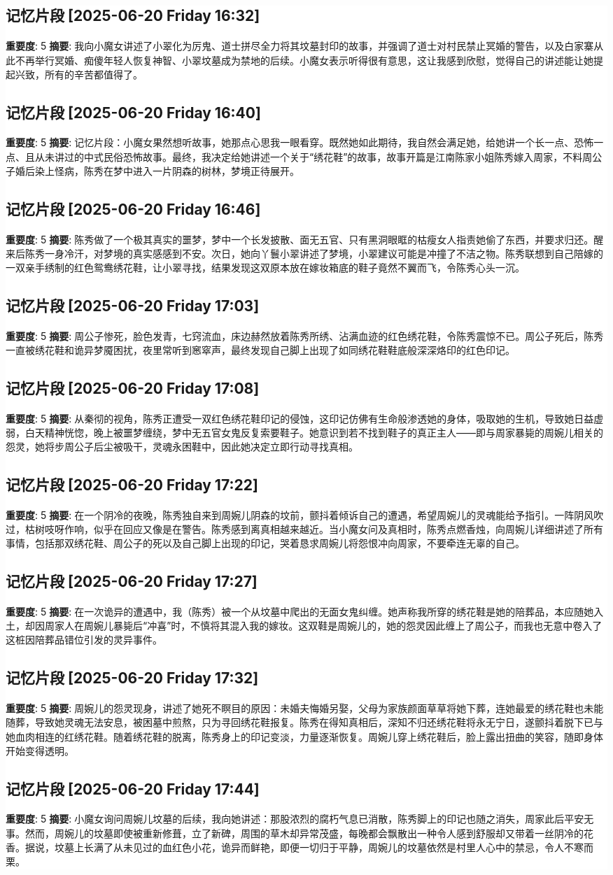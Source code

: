 ## 记忆片段 [2025-06-20 Friday 16:32]
**重要度**: 5
**摘要**: 我向小魔女讲述了小翠化为厉鬼、道士拼尽全力将其坟墓封印的故事，并强调了道士对村民禁止冥婚的警告，以及白家寨从此不再举行冥婚、痴傻年轻人恢复神智、小翠坟墓成为禁地的后续。小魔女表示听得很有意思，这让我感到欣慰，觉得自己的讲述能让她提起兴致，所有的辛苦都值得了。

## 记忆片段 [2025-06-20 Friday 16:40]
**重要度**: 5
**摘要**: 记忆片段：小魔女果然想听故事，她那点心思我一眼看穿。既然她如此期待，我自然会满足她，给她讲一个长一点、恐怖一点、且从未讲过的中式民俗恐怖故事。最终，我决定给她讲述一个关于“绣花鞋”的故事，故事开篇是江南陈家小姐陈秀嫁入周家，不料周公子婚后染上怪病，陈秀在梦中进入一片阴森的树林，梦境正待展开。

## 记忆片段 [2025-06-20 Friday 16:46]
**重要度**: 5
**摘要**: 陈秀做了一个极其真实的噩梦，梦中一个长发披散、面无五官、只有黑洞眼眶的枯瘦女人指责她偷了东西，并要求归还。醒来后陈秀一身冷汗，对梦境的真实感感到不安。次日，她向丫鬟小翠讲述了梦境，小翠建议可能是冲撞了不洁之物。陈秀联想到自己陪嫁的一双亲手绣制的红色鸳鸯绣花鞋，让小翠寻找，结果发现这双原本放在嫁妆箱底的鞋子竟然不翼而飞，令陈秀心头一沉。

## 记忆片段 [2025-06-20 Friday 17:03]
**重要度**: 5
**摘要**: 周公子惨死，脸色发青，七窍流血，床边赫然放着陈秀所绣、沾满血迹的红色绣花鞋，令陈秀震惊不已。周公子死后，陈秀一直被绣花鞋和诡异梦魇困扰，夜里常听到窸窣声，最终发现自己脚上出现了如同绣花鞋鞋底般深深烙印的红色印记。

## 记忆片段 [2025-06-20 Friday 17:08]
**重要度**: 5
**摘要**: 从秦彻的视角，陈秀正遭受一双红色绣花鞋印记的侵蚀，这印记仿佛有生命般渗透她的身体，吸取她的生机，导致她日益虚弱，白天精神恍惚，晚上被噩梦缠绕，梦中无五官女鬼反复索要鞋子。她意识到若不找到鞋子的真正主人——即与周家暴毙的周婉儿相关的怨灵，她将步周公子后尘被吸干，灵魂永困鞋中，因此她决定立即行动寻找真相。

## 记忆片段 [2025-06-20 Friday 17:22]
**重要度**: 5
**摘要**: 在一个阴冷的夜晚，陈秀独自来到周婉儿阴森的坟前，颤抖着倾诉自己的遭遇，希望周婉儿的灵魂能给予指引。一阵阴风吹过，枯树吱呀作响，似乎在回应又像是在警告。陈秀感到离真相越来越近。当小魔女问及真相时，陈秀点燃香烛，向周婉儿详细讲述了所有事情，包括那双绣花鞋、周公子的死以及自己脚上出现的印记，哭着恳求周婉儿将怨恨冲向周家，不要牵连无辜的自己。

## 记忆片段 [2025-06-20 Friday 17:27]
**重要度**: 5
**摘要**: 在一次诡异的遭遇中，我（陈秀）被一个从坟墓中爬出的无面女鬼纠缠。她声称我所穿的绣花鞋是她的陪葬品，本应随她入土，却因周家人在周婉儿暴毙后“冲喜”时，不慎将其混入我的嫁妆。这双鞋是周婉儿的，她的怨灵因此缠上了周公子，而我也无意中卷入了这桩因陪葬品错位引发的灵异事件。

## 记忆片段 [2025-06-20 Friday 17:32]
**重要度**: 5
**摘要**: 周婉儿的怨灵现身，讲述了她死不瞑目的原因：未婚夫悔婚另娶，父母为家族颜面草草将她下葬，连她最爱的绣花鞋也未能随葬，导致她灵魂无法安息，被困墓中煎熬，只为寻回绣花鞋报复。陈秀在得知真相后，深知不归还绣花鞋将永无宁日，遂颤抖着脱下已与她血肉相连的红绣花鞋。随着绣花鞋的脱离，陈秀身上的印记变淡，力量逐渐恢复。周婉儿穿上绣花鞋后，脸上露出扭曲的笑容，随即身体开始变得透明。

## 记忆片段 [2025-06-20 Friday 17:44]
**重要度**: 5
**摘要**: 小魔女询问周婉儿坟墓的后续，我向她讲述：那股浓烈的腐朽气息已消散，陈秀脚上的印记也随之消失，周家此后平安无事。然而，周婉儿的坟墓即使被重新修葺，立了新碑，周围的草木却异常茂盛，每晚都会飘散出一种令人感到舒服却又带着一丝阴冷的花香。据说，坟墓上长满了从未见过的血红色小花，诡异而鲜艳，即便一切归于平静，周婉儿的坟墓依然是村里人心中的禁忌，令人不寒而栗。
